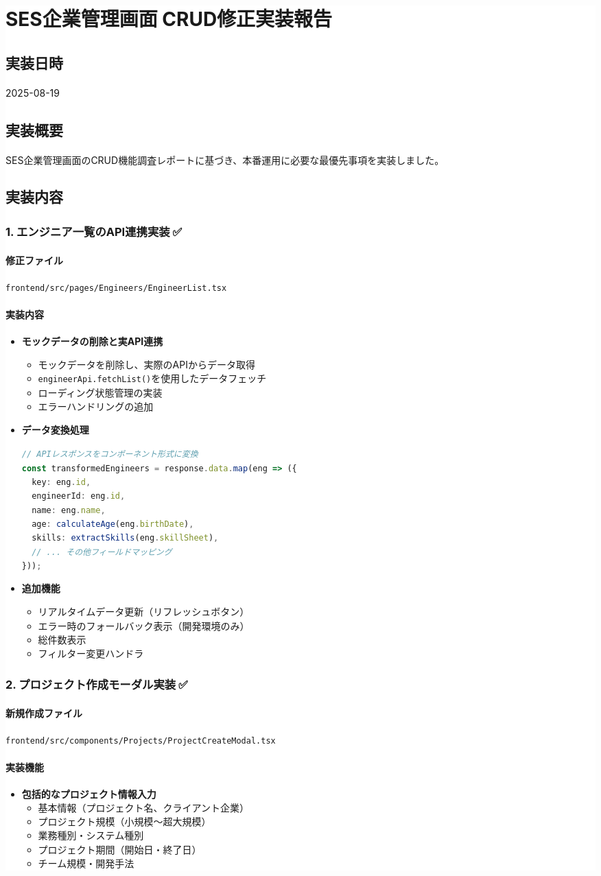 # SES企業管理画面 CRUD修正実装報告

## 実装日時
2025-08-19

## 実装概要
SES企業管理画面のCRUD機能調査レポートに基づき、本番運用に必要な最優先事項を実装しました。

## 実装内容

### 1. エンジニア一覧のAPI連携実装 ✅

#### 修正ファイル
`frontend/src/pages/Engineers/EngineerList.tsx`

#### 実装内容
- **モックデータの削除と実API連携**
  - モックデータを削除し、実際のAPIからデータ取得
  - `engineerApi.fetchList()`を使用したデータフェッチ
  - ローディング状態管理の実装
  - エラーハンドリングの追加

- **データ変換処理**
  ```typescript
  // APIレスポンスをコンポーネント形式に変換
  const transformedEngineers = response.data.map(eng => ({
    key: eng.id,
    engineerId: eng.id,
    name: eng.name,
    age: calculateAge(eng.birthDate),
    skills: extractSkills(eng.skillSheet),
    // ... その他フィールドマッピング
  }));
  ```

- **追加機能**
  - リアルタイムデータ更新（リフレッシュボタン）
  - エラー時のフォールバック表示（開発環境のみ）
  - 総件数表示
  - フィルター変更ハンドラ

### 2. プロジェクト作成モーダル実装 ✅

#### 新規作成ファイル
`frontend/src/components/Projects/ProjectCreateModal.tsx`

#### 実装機能
- **包括的なプロジェクト情報入力**
  - 基本情報（プロジェクト名、クライアント企業）
  - プロジェクト規模（小規模〜超大規模）
  - 業務種別・システム種別
  - プロジェクト期間（開始日・終了日）
  - チーム規模・開発手法
